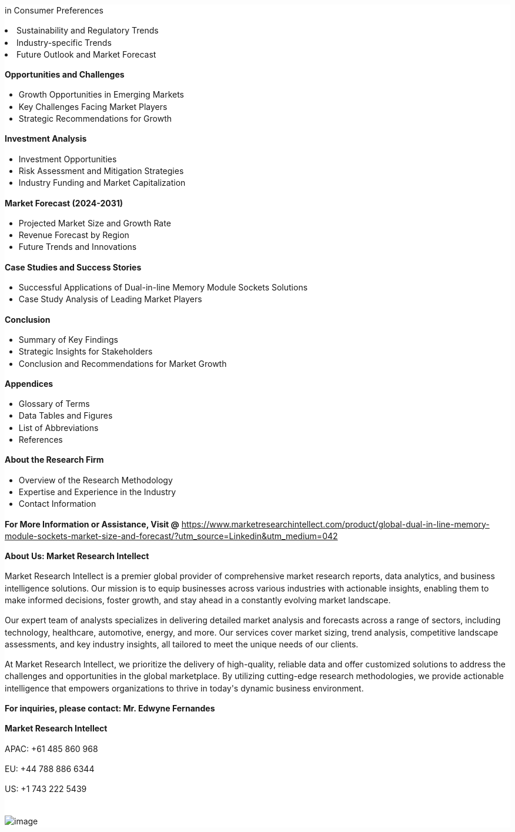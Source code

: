 in Consumer Preferences</li><li>Sustainability and Regulatory Trends</li><li>Industry-specific Trends</li><li>Future Outlook and Market Forecast</li></ul><p><strong>Opportunities and Challenges</strong></p><ul><li>Growth Opportunities in Emerging Markets</li><li>Key Challenges Facing Market Players</li><li>Strategic Recommendations for Growth</li></ul><p><strong>Investment Analysis</strong></p><ul><li>Investment Opportunities</li><li>Risk Assessment and Mitigation Strategies</li><li>Industry Funding and Market Capitalization</li></ul><p><strong>Market Forecast (2024-2031)</strong></p><ul><li>Projected Market Size and Growth Rate</li><li>Revenue Forecast by Region</li><li>Future Trends and Innovations</li></ul><p><strong>Case Studies and Success Stories</strong></p><ul><li>Successful Applications of Dual-in-line Memory Module Sockets Solutions</li><li>Case Study Analysis of Leading Market Players</li></ul><p><strong>Conclusion</strong></p><ul><li>Summary of Key Findings</li><li>Strategic Insights for Stakeholders</li><li>Conclusion and Recommendations for Market Growth</li></ul><p><strong>Appendices</strong></p><ul><li>Glossary of Terms</li><li>Data Tables and Figures</li><li>List of Abbreviations</li><li>References</li></ul><p><strong>About the Research Firm</strong></p><ul><li>Overview of the Research Methodology</li><li>Expertise and Experience in the Industry</li><li>Contact Information</li></ul></div><div class="article-main__content" data-test-id="publishing-text-block"><p><span class="font-[700]"><strong>For More Information or Assistance, Visit @</strong>&nbsp;<a href="https://www.marketresearchintellect.com/product/global-dual-in-line-memory-module-sockets-market-size-and-forecast/?utm_source=Linkedin&utm_medium=042">https://www.marketresearchintellect.com/product/global-dual-in-line-memory-module-sockets-market-size-and-forecast/?utm_source=Linkedin&utm_medium=042</a></span></p><p><strong>About Us: Market Research Intellect</strong></p><p>Market Research Intellect is a premier global provider of comprehensive market research reports, data analytics, and business intelligence solutions. Our mission is to equip businesses across various industries with actionable insights, enabling them to make informed decisions, foster growth, and stay ahead in a constantly evolving market landscape.</p><p>Our expert team of analysts specializes in delivering detailed market analysis and forecasts across a range of sectors, including technology, healthcare, automotive, energy, and more. Our services cover market sizing, trend analysis, competitive landscape assessments, and key industry insights, all tailored to meet the unique needs of our clients.</p><p>At Market Research Intellect, we prioritize the delivery of high-quality, reliable data and offer customized solutions to address the challenges and opportunities in the global marketplace. By utilizing cutting-edge research methodologies, we provide actionable intelligence that empowers organizations to thrive in today's dynamic business environment.</p><p><strong>For inquiries, please contact: Mr. Edwyne Fernandes</strong></p><p><strong>Market Research Intellect</strong></p><p>APAC: +61 485 860 968</p><p>EU: +44 788 886 6344</p><p>US: +1 743 222 5439</p></div><div class="article-main__content" data-test-id="publishing-text-block">&nbsp;</div>
![image](https://github.com/user-attachments/assets/93743eee-d13c-4db7-aa66-f23ca3795feb)

